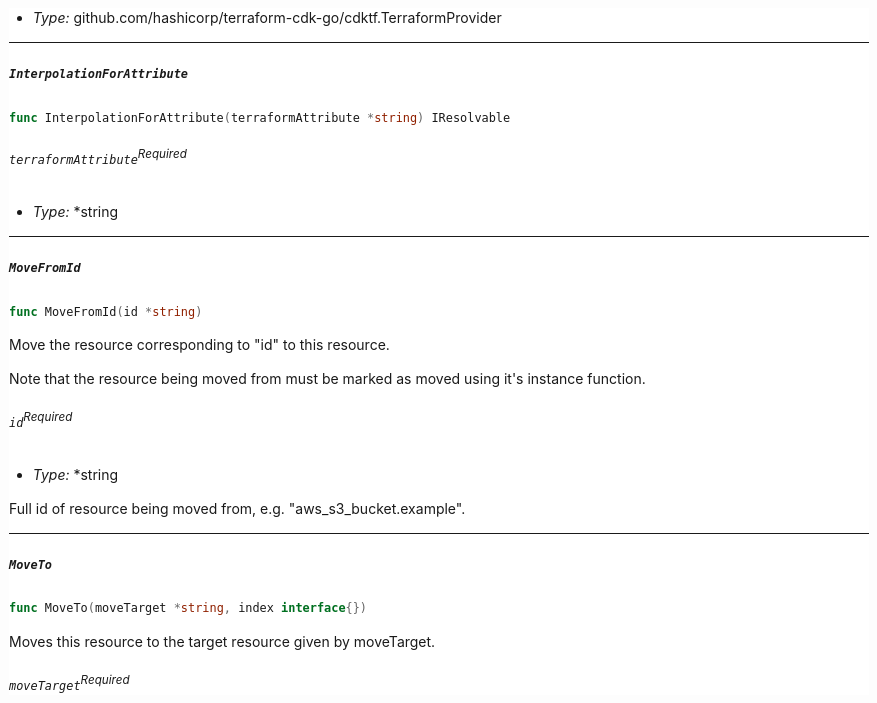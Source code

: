 - *Type:* github.com/hashicorp/terraform-cdk-go/cdktf.TerraformProvider

---

##### `InterpolationForAttribute` <a name="InterpolationForAttribute" id="@cdktf/provider-azurerm.cosmosdbPostgresqlFirewallRule.CosmosdbPostgresqlFirewallRule.interpolationForAttribute"></a>

```go
func InterpolationForAttribute(terraformAttribute *string) IResolvable
```

###### `terraformAttribute`<sup>Required</sup> <a name="terraformAttribute" id="@cdktf/provider-azurerm.cosmosdbPostgresqlFirewallRule.CosmosdbPostgresqlFirewallRule.interpolationForAttribute.parameter.terraformAttribute"></a>

- *Type:* *string

---

##### `MoveFromId` <a name="MoveFromId" id="@cdktf/provider-azurerm.cosmosdbPostgresqlFirewallRule.CosmosdbPostgresqlFirewallRule.moveFromId"></a>

```go
func MoveFromId(id *string)
```

Move the resource corresponding to "id" to this resource.

Note that the resource being moved from must be marked as moved using it's instance function.

###### `id`<sup>Required</sup> <a name="id" id="@cdktf/provider-azurerm.cosmosdbPostgresqlFirewallRule.CosmosdbPostgresqlFirewallRule.moveFromId.parameter.id"></a>

- *Type:* *string

Full id of resource being moved from, e.g. "aws_s3_bucket.example".

---

##### `MoveTo` <a name="MoveTo" id="@cdktf/provider-azurerm.cosmosdbPostgresqlFirewallRule.CosmosdbPostgresqlFirewallRule.moveTo"></a>

```go
func MoveTo(moveTarget *string, index interface{})
```

Moves this resource to the target resource given by moveTarget.

###### `moveTarget`<sup>Required</sup> <a name="moveTarget" id="@cdktf/provider-azurerm.cosmosdbPostgresqlFirewallRule.CosmosdbPostgresqlFirewallRule.moveTo.parameter.moveTarget"></a>
